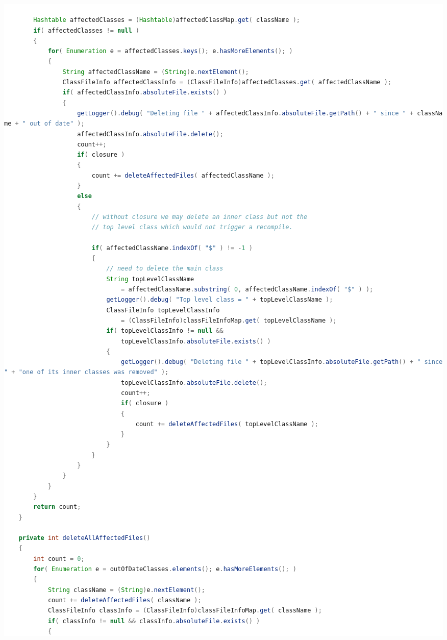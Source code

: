```java

        Hashtable affectedClasses = (Hashtable)affectedClassMap.get( className );
        if( affectedClasses != null )
        {
            for( Enumeration e = affectedClasses.keys(); e.hasMoreElements(); )
            {
                String affectedClassName = (String)e.nextElement();
                ClassFileInfo affectedClassInfo = (ClassFileInfo)affectedClasses.get( affectedClassName );
                if( affectedClassInfo.absoluteFile.exists() )
                {
                    getLogger().debug( "Deleting file " + affectedClassInfo.absoluteFile.getPath() + " since " + className + " out of date" );
                    affectedClassInfo.absoluteFile.delete();
                    count++;
                    if( closure )
                    {
                        count += deleteAffectedFiles( affectedClassName );
                    }
                    else
                    {
                        // without closure we may delete an inner class but not the
                        // top level class which would not trigger a recompile.

                        if( affectedClassName.indexOf( "$" ) != -1 )
                        {
                            // need to delete the main class
                            String topLevelClassName
                                = affectedClassName.substring( 0, affectedClassName.indexOf( "$" ) );
                            getLogger().debug( "Top level class = " + topLevelClassName );
                            ClassFileInfo topLevelClassInfo
                                = (ClassFileInfo)classFileInfoMap.get( topLevelClassName );
                            if( topLevelClassInfo != null &&
                                topLevelClassInfo.absoluteFile.exists() )
                            {
                                getLogger().debug( "Deleting file " + topLevelClassInfo.absoluteFile.getPath() + " since " + "one of its inner classes was removed" );
                                topLevelClassInfo.absoluteFile.delete();
                                count++;
                                if( closure )
                                {
                                    count += deleteAffectedFiles( topLevelClassName );
                                }
                            }
                        }
                    }
                }
            }
        }
        return count;
    }

    private int deleteAllAffectedFiles()
    {
        int count = 0;
        for( Enumeration e = outOfDateClasses.elements(); e.hasMoreElements(); )
        {
            String className = (String)e.nextElement();
            count += deleteAffectedFiles( className );
            ClassFileInfo classInfo = (ClassFileInfo)classFileInfoMap.get( className );
            if( classInfo != null && classInfo.absoluteFile.exists() )
            {
```
